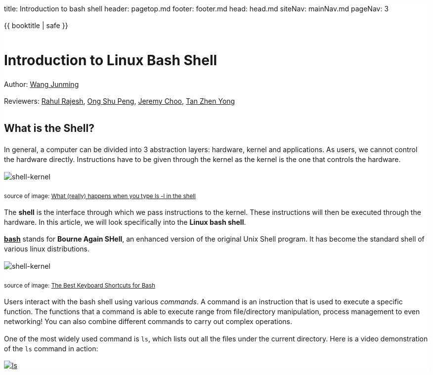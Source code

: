 <frontmatter>
  title: Introduction to bash shell
  header: pagetop.md
  footer: footer.md
  head: head.md
  siteNav: mainNav.md
  pageNav: 3
</frontmatter>

<div class="website-content">
  
{{ booktitle | safe }}

# Introduction to Linux Bash Shell 

Author: [Wang Junming](https://github.com/junming403)

Reviewers: [Rahul Rajesh](https://github.com/rrtheonlyone), [Ong Shu Peng](https://github.com/ongspxm), [Jeremy Choo](https://www.github.com/ChooJeremy), [Tan Zhen Yong
](https://github.com/Xenonym)

## What is the Shell?

In general, a computer can be divided into 3 abstraction layers: hardware, kernel and applications. As users, we cannot control the hardware directly. Instructions have to be given through the kernel as the kernel is the one that controls the hardware.

<img src="https://cdn-images-1.medium.com/max/1200/1*zEv6mAa2wzHnz4a5uWW4gw.png" alt="shell-kernel" style="width:400px;"/>

<sub>source of image: [What (really) happens when you type ls -l in the shell](https://medium.com/meatandmachines/what-really-happens-when-you-type-ls-l-in-the-shell-a8914950fd73)</sub>

The **shell** is the interface through which we pass instructions to the kernel. These instructions will then be executed through the hardware. In this article, we will look specifically into the **Linux bash shell**.

[**bash**](https://www.gnu.org/software/bash/manual/html_node/) stands for **Bourne Again SHell**, an enhanced version of the original Unix Shell program. It has become the standard shell of various linux distributions. 

<img src="https://www.howtogeek.com/wp-content/uploads/2017/03/ximg_58c0939c2d487.png.pagespeed.gp+jp+jw+pj+ws+js+rj+rp+rw+ri+cp+md.ic.5lDzHl2vQG.png" alt="shell-kernel" style="width:600px;"/>

<sub>source of image: [The Best Keyboard Shortcuts for Bash](https://www.howtogeek.com/howto/ubuntu/keyboard-shortcuts-for-bash-command-shell-for-ubuntu-debian-suse-redhat-linux-etc/)</sub>

Users interact with the bash shell using various _commands_. A command is an instruction that is used to execute a specific function. The functions that a command is able to execute range from file/directory manipulation, process management to even networking!  You can also combine different commands to carry out complex operations.

One of the most widely used command is `ls`, which lists out all the files under the current directory. Here is a video demonstration of the `ls` command in action:

<a href="https://asciinema.org/a/06V6C9mg1lIAnJkzrsweojJUP" target="_blank"><img src="https://asciinema.org/a/06V6C9mg1lIAnJkzrsweojJUP.svg" alt="ls" style="width:500px;height:320px;"/></a>
